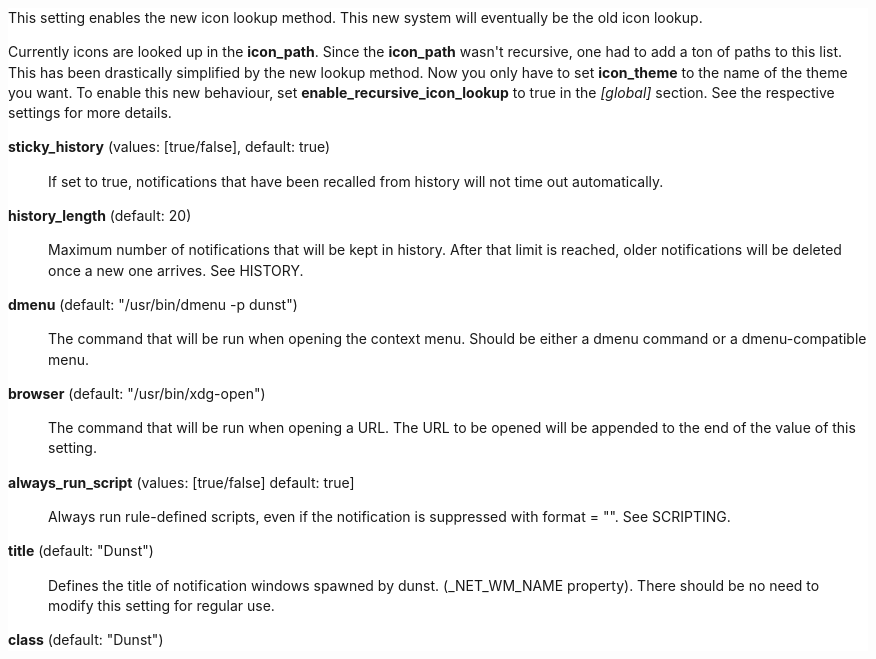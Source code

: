 <p>This setting enables the new icon lookup method. This new system will eventually be the old icon lookup.</p>

<p>Currently icons are looked up in the <b>icon_path</b>. Since the <b>icon_path</b> wasn&#39;t recursive, one had to add a ton of paths to this list. This has been drastically simplified by the new lookup method. Now you only have to set <b>icon_theme</b> to the name of the theme you want. To enable this new behaviour, set <b>enable_recursive_icon_lookup</b> to true in the <i>[global]</i> section. See the respective settings for more details.</p>

</dd>
<dt id="sticky_history-values:-true-false-default:-true"><b>sticky_history</b> (values: [true/false], default: true)</dt>
<dd>

<p>If set to true, notifications that have been recalled from history will not time out automatically.</p>

</dd>
<dt id="history_length-default:-20"><b>history_length</b> (default: 20)</dt>
<dd>

<p>Maximum number of notifications that will be kept in history. After that limit is reached, older notifications will be deleted once a new one arrives. See HISTORY.</p>

</dd>
<dt id="dmenu-default:-usr-bin-dmenu--p-dunst"><b>dmenu</b> (default: &quot;/usr/bin/dmenu -p dunst&quot;)</dt>
<dd>

<p>The command that will be run when opening the context menu. Should be either a dmenu command or a dmenu-compatible menu.</p>

</dd>
<dt id="browser-default:-usr-bin-xdg-open"><b>browser</b> (default: &quot;/usr/bin/xdg-open&quot;)</dt>
<dd>

<p>The command that will be run when opening a URL. The URL to be opened will be appended to the end of the value of this setting.</p>

</dd>
<dt id="always_run_script-values:-true-false-default:-true"><b>always_run_script</b> (values: [true/false] default: true]</dt>
<dd>

<p>Always run rule-defined scripts, even if the notification is suppressed with format = &quot;&quot;. See SCRIPTING.</p>

</dd>
<dt id="title-default:-Dunst"><b>title</b> (default: &quot;Dunst&quot;)</dt>
<dd>

<p>Defines the title of notification windows spawned by dunst. (_NET_WM_NAME property). There should be no need to modify this setting for regular use.</p>

</dd>
<dt id="class-default:-Dunst"><b>class</b> (default: &quot;Dunst&quot;)</dt>
<dd>

